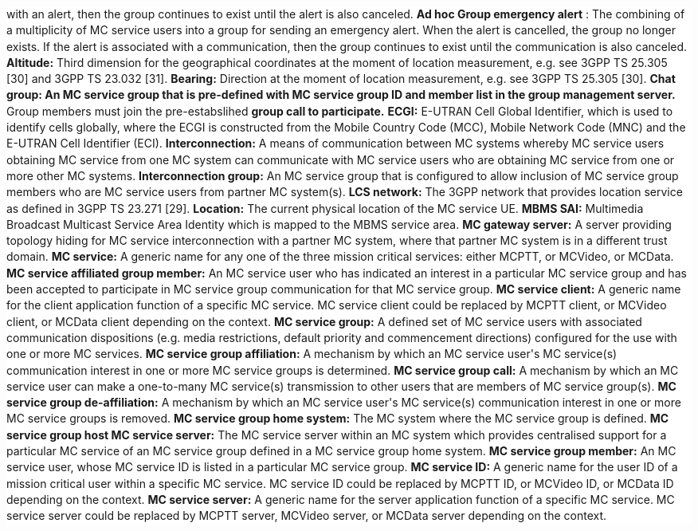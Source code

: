 with an alert, then the group continues to exist until the alert is also
canceled.
**Ad hoc Group emergency alert** : The combining of a multiplicity of MC
service users into a group for sending an emergency alert. When the alert is
cancelled, the group no longer exists. If the alert is associated with a
communication, then the group continues to exist until the communication is
also canceled.
**Altitude:** Third dimension for the geographical coordinates at the moment
of location measurement, e.g. see 3GPP TS 25.305 [30] and 3GPP TS 23.032 [31].
**Bearing:** Direction at the moment of location measurement, e.g. see 3GPP TS
25.305 [30].
**Chat group: An MC service group that is pre-defined with MC service group ID
and member list in the group management server.** Group members must join the
pre-estabslihed **group call to participate.**
**ECGI:** E-UTRAN Cell Global Identifier, which is used to identify cells
globally, where the ECGI is constructed from the Mobile Country Code (MCC),
Mobile Network Code (MNC) and the E-UTRAN Cell Identifier (ECI).
**Interconnection:** A means of communication between MC systems whereby MC
service users obtaining MC service from one MC system can communicate with MC
service users who are obtaining MC service from one or more other MC systems.
**Interconnection group:** An MC service group that is configured to allow
inclusion of MC service group members who are MC service users from partner MC
system(s).
**LCS network:** The 3GPP network that provides location service as defined in
3GPP TS 23.271 [29].
**Location:** The current physical location of the MC service UE.
**MBMS SAI:** Multimedia Broadcast Multicast Service Area Identity which is
mapped to the MBMS service area.
**MC gateway server:** A server providing topology hiding for MC service
interconnection with a partner MC system, where that partner MC system is in a
different trust domain.
**MC service:** A generic name for any one of the three mission critical
services: either MCPTT, or MCVideo, or MCData.
**MC service affiliated group member:** An MC service user who has indicated
an interest in a particular MC service group and has been accepted to
participate in MC service group communication for that MC service group.
**MC service client:** A generic name for the client application function of a
specific MC service. MC service client could be replaced by MCPTT client, or
MCVideo client, or MCData client depending on the context.
**MC service group:** A defined set of MC service users with associated
communication dispositions (e.g. media restrictions, default priority and
commencement directions) configured for the use with one or more MC services.
**MC service group affiliation:** A mechanism by which an MC service user\'s
MC service(s) communication interest in one or more MC service groups is
determined.
**MC service group call:** A mechanism by which an MC service user can make a
one-to-many MC service(s) transmission to other users that are members of MC
service group(s).
**MC service group de-affiliation:** A mechanism by which an MC service
user\'s MC service(s) communication interest in one or more MC service groups
is removed.
**MC service group home system:** The MC system where the MC service group is
defined.
**MC service group host MC service server:** The MC service server within an
MC system which provides centralised support for a particular MC service of an
MC service group defined in a MC service group home system.
**MC service group member:** An MC service user, whose MC service ID is listed
in a particular MC service group.
**MC service ID:** A generic name for the user ID of a mission critical user
within a specific MC service. MC service ID could be replaced by MCPTT ID, or
MCVideo ID, or MCData ID depending on the context.
**MC service server:** A generic name for the server application function of a
specific MC service. MC service server could be replaced by MCPTT server,
MCVideo server, or MCData server depending on the context.